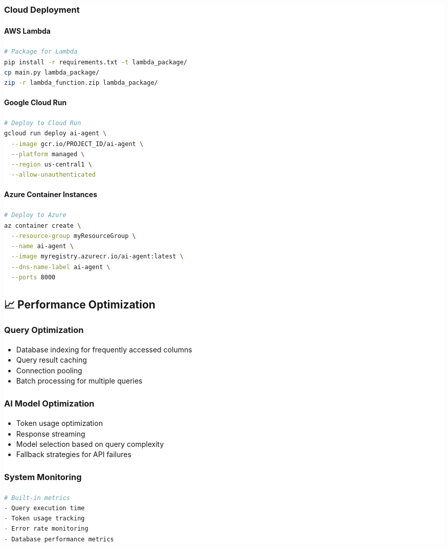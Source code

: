 ### Cloud Deployment

#### AWS Lambda
```bash
# Package for Lambda
pip install -r requirements.txt -t lambda_package/
cp main.py lambda_package/
zip -r lambda_function.zip lambda_package/
```

#### Google Cloud Run
```bash
# Deploy to Cloud Run
gcloud run deploy ai-agent \
  --image gcr.io/PROJECT_ID/ai-agent \
  --platform managed \
  --region us-central1 \
  --allow-unauthenticated
```

#### Azure Container Instances
```bash
# Deploy to Azure
az container create \
  --resource-group myResourceGroup \
  --name ai-agent \
  --image myregistry.azurecr.io/ai-agent:latest \
  --dns-name-label ai-agent \
  --ports 8000
```

## 📈 Performance Optimization

### Query Optimization
- Database indexing for frequently accessed columns
- Query result caching
- Connection pooling
- Batch processing for multiple queries

### AI Model Optimization
- Token usage optimization
- Response streaming
- Model selection based on query complexity
- Fallback strategies for API failures

### System Monitoring
```python
# Built-in metrics
- Query execution time
- Token usage tracking
- Error rate monitoring
- Database performance metrics
```
